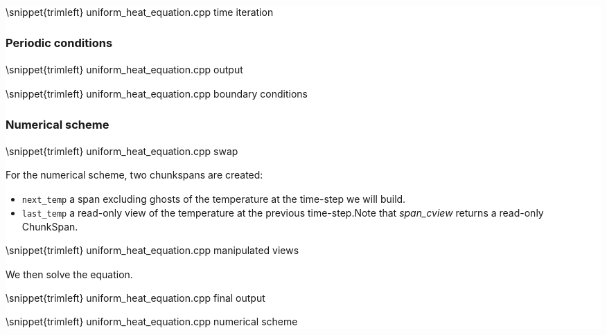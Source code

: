 \snippet{trimleft} uniform_heat_equation.cpp time iteration

### Periodic conditions

\snippet{trimleft} uniform_heat_equation.cpp output

\snippet{trimleft} uniform_heat_equation.cpp boundary conditions

### Numerical scheme

\snippet{trimleft} uniform_heat_equation.cpp swap

For the numerical scheme, two chunkspans are created:

* `next_temp` a span excluding ghosts of the temperature at the time-step we will build.
* `last_temp` a read-only view of the temperature at the previous time-step.Note that *span_cview* returns a read-only ChunkSpan.

\snippet{trimleft} uniform_heat_equation.cpp manipulated views

We then solve the equation.

\snippet{trimleft} uniform_heat_equation.cpp final output

\snippet{trimleft} uniform_heat_equation.cpp numerical scheme
